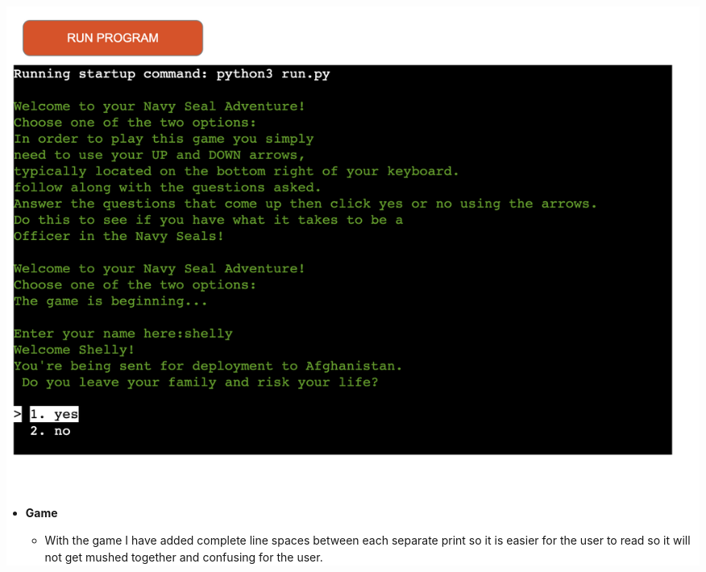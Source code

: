 ![screenshot](documentation/feature04.png)

- **Game**

    -  With the game I have added complete line spaces between each separate print so it is easier for the user to read so it will not get mushed together and confusing for the user.
